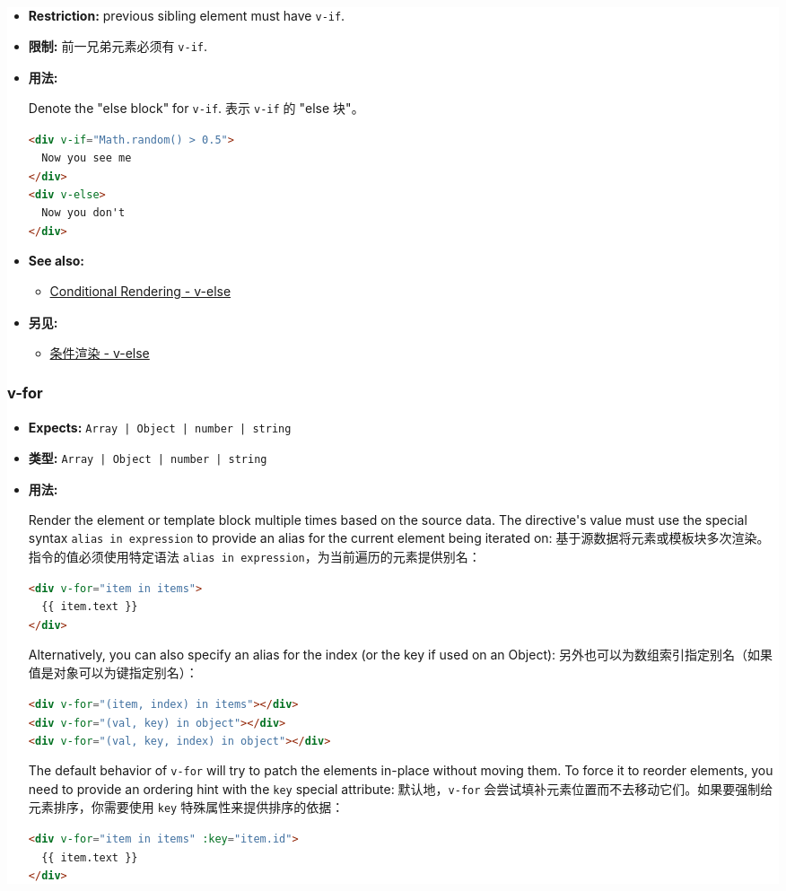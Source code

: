 - **Restriction:** previous sibling element must have `v-if`.
- **限制:** 前一兄弟元素必须有 `v-if`.

- **用法:**

  Denote the "else block" for `v-if`.
  表示 `v-if` 的 "else 块"。

  ```html
  <div v-if="Math.random() > 0.5">
    Now you see me
  </div>
  <div v-else>
    Now you don't
  </div>
  ```

- **See also:**
  - [Conditional Rendering - v-else](/guide/conditional.html#v-else)
- **另见:**
  - [条件渲染 - v-else](/guide/conditional.html#v-else)

### v-for

- **Expects:** `Array | Object | number | string`
- **类型:** `Array | Object | number | string`

- **用法:**

  Render the element or template block multiple times based on the source data. The directive's value must use the special syntax `alias in expression` to provide an alias for the current element being iterated on:
  基于源数据将元素或模板块多次渲染。指令的值必须使用特定语法 `alias in expression`，为当前遍历的元素提供别名：

  ``` html
  <div v-for="item in items">
    {{ item.text }}
  </div>
  ```

  Alternatively, you can also specify an alias for the index (or the key if used on an Object):
  另外也可以为数组索引指定别名（如果值是对象可以为键指定别名）：

  ``` html
  <div v-for="(item, index) in items"></div>
  <div v-for="(val, key) in object"></div>
  <div v-for="(val, key, index) in object"></div>
  ```

  The default behavior of `v-for` will try to patch the elements in-place without moving them. To force it to reorder elements, you need to provide an ordering hint with the `key` special attribute:
  默认地，`v-for` 会尝试填补元素位置而不去移动它们。如果要强制给元素排序，你需要使用 `key` 特殊属性来提供排序的依据：

  ``` html
  <div v-for="item in items" :key="item.id">
    {{ item.text }}
  </div>
  ```
